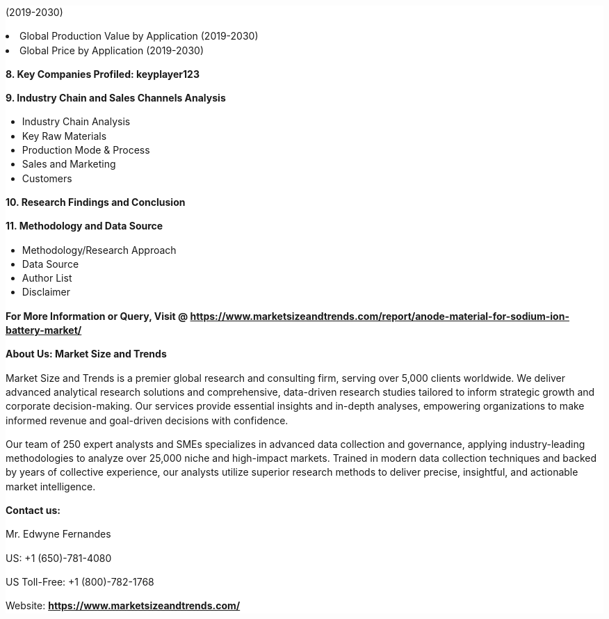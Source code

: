 (2019-2030)</li><li>Global Production Value by Application (2019-2030)</li><li>Global Price by Application (2019-2030)</li></ul><p><strong>8. Key Companies Profiled: keyplayer123</strong></p><p><strong>9. Industry Chain and Sales Channels Analysis</strong></p><ul><li>Industry Chain Analysis</li><li>Key Raw Materials</li><li>Production Mode &amp; Process</li><li>Sales and Marketing</li><li>Customers</li></ul><p><strong>10. Research Findings and Conclusion</strong></p><p><strong>11. Methodology and Data Source</strong></p><ul><li>Methodology/Research Approach</li><li>Data Source</li><li>Author List</li><li>Disclaimer</li></ul></p><p><strong>For More Information or Query, Visit @ <a href="https://www.marketsizeandtrends.com/report/anode-material-for-sodium-ion-battery-market/">https://www.marketsizeandtrends.com/report/anode-material-for-sodium-ion-battery-market/</a></strong></p><p><strong>About Us: Market Size and Trends</strong></p><p>Market Size and Trends is a premier global research and consulting firm, serving over 5,000 clients worldwide. We deliver advanced analytical research solutions and comprehensive, data-driven research studies tailored to inform strategic growth and corporate decision-making. Our services provide essential insights and in-depth analyses, empowering organizations to make informed revenue and goal-driven decisions with confidence.</p><p>Our team of 250 expert analysts and SMEs specializes in advanced data collection and governance, applying industry-leading methodologies to analyze over 25,000 niche and high-impact markets. Trained in modern data collection techniques and backed by years of collective experience, our analysts utilize superior research methods to deliver precise, insightful, and actionable market intelligence.</p><p><strong>Contact us:</strong></p><p>Mr. Edwyne Fernandes</p><p>US: +1 (650)-781-4080</p><p>US Toll-Free: +1 (800)-782-1768</p><p>Website: <strong><a href="https://www.marketsizeandtrends.com/">https://www.marketsizeandtrends.com/</a></strong></p>
